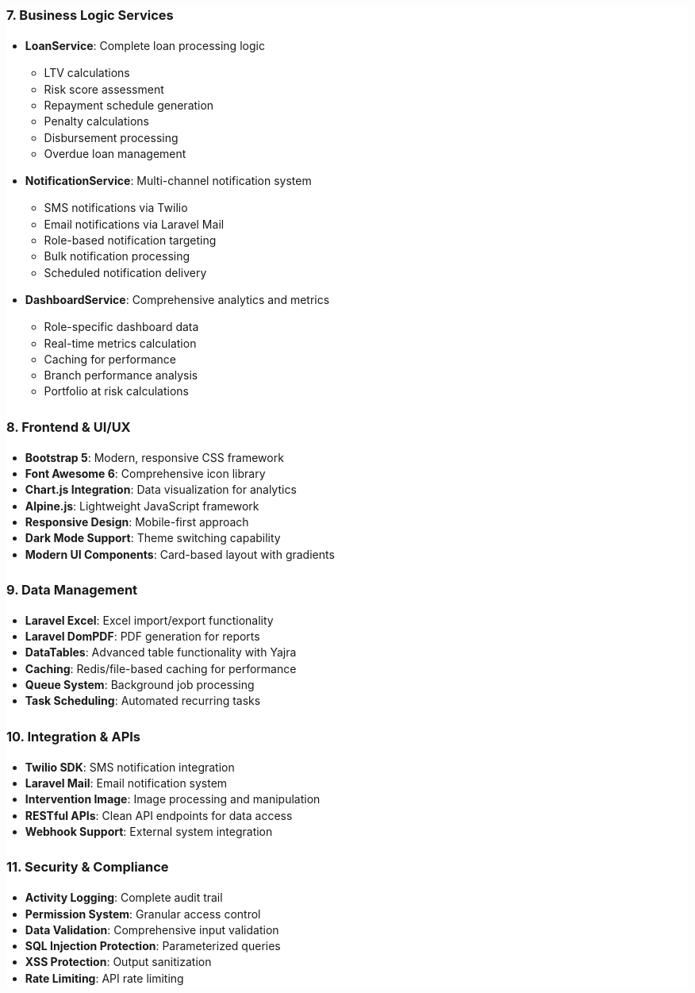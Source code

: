 ### 7. Business Logic Services
- **LoanService**: Complete loan processing logic
  - LTV calculations
  - Risk score assessment
  - Repayment schedule generation
  - Penalty calculations
  - Disbursement processing
  - Overdue loan management

- **NotificationService**: Multi-channel notification system
  - SMS notifications via Twilio
  - Email notifications via Laravel Mail
  - Role-based notification targeting
  - Bulk notification processing
  - Scheduled notification delivery

- **DashboardService**: Comprehensive analytics and metrics
  - Role-specific dashboard data
  - Real-time metrics calculation
  - Caching for performance
  - Branch performance analysis
  - Portfolio at risk calculations

### 8. Frontend & UI/UX
- **Bootstrap 5**: Modern, responsive CSS framework
- **Font Awesome 6**: Comprehensive icon library
- **Chart.js Integration**: Data visualization for analytics
- **Alpine.js**: Lightweight JavaScript framework
- **Responsive Design**: Mobile-first approach
- **Dark Mode Support**: Theme switching capability
- **Modern UI Components**: Card-based layout with gradients

### 9. Data Management
- **Laravel Excel**: Excel import/export functionality
- **Laravel DomPDF**: PDF generation for reports
- **DataTables**: Advanced table functionality with Yajra
- **Caching**: Redis/file-based caching for performance
- **Queue System**: Background job processing
- **Task Scheduling**: Automated recurring tasks

### 10. Integration & APIs
- **Twilio SDK**: SMS notification integration
- **Laravel Mail**: Email notification system
- **Intervention Image**: Image processing and manipulation
- **RESTful APIs**: Clean API endpoints for data access
- **Webhook Support**: External system integration

### 11. Security & Compliance
- **Activity Logging**: Complete audit trail
- **Permission System**: Granular access control
- **Data Validation**: Comprehensive input validation
- **SQL Injection Protection**: Parameterized queries
- **XSS Protection**: Output sanitization
- **Rate Limiting**: API rate limiting
